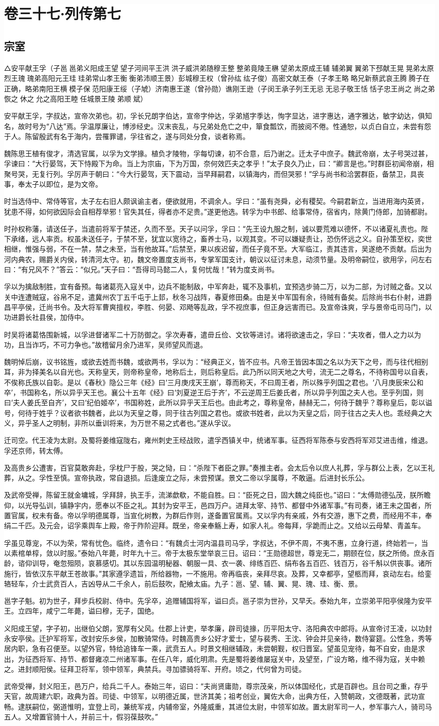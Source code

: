 # 卷三十七·列传第七

## 宗室

△安平献王孚（子邕 邕弟义阳成王望 望子河间平王洪 洪子威洪弟随穆王整 整弟竟陵王楙 望弟太原成王辅 辅弟翼 翼弟下邳献王晃 晃弟太原烈王瑰 瑰弟高阳元王珪 珪弟常山孝王衡 衡弟沛顺王景）彭城穆王权（曾孙纮 纮子俊）高密文献王泰（子孝王略 略兄新蔡武哀王腾 腾子在正确，略弟南阳王横 模子保 范阳康王绥（子虓）济南惠王遂（曾孙勋）谯刚王逊（子闵王承子列王无忌 无忌子敬王恬 恬子忠王尚之 尚之弟恢之 休之 允之高阳王睦 任城景王陵 弟顺 斌）

安平献王孚，字叔达，宣帝次弟也。初，孚长兄朗字伯达，宣帝字仲达，孚弟馗字季达，恂字显达，进字惠达，通字雅达，敏字幼达，俱知名，故时号为“八达”焉。孚温厚廉让，博涉经史。汉末丧乱，与兄弟处危亡之中，箪食瓢饮，而披阅不倦。性通恕，以贞白自立，未尝有怨于人。陈留殷武有名于海内，尝罹罪谴，孚往省之，遂与同处分食，谈者称焉。

魏陈思王植有俊才，清选官属，以孚为文学掾。植负才陵物，孚每切谏，初不合意，后乃谢之。迁太子中庶子。魏武帝崩，太子号哭过甚，孚谏曰：“大行晏驾，天下恃殿下为命。当上为宗庙，下为万国，奈何效匹夫之孝乎！”太子良久乃止，曰：“卿言是也。”时群臣初闻帝崩，相聚号哭，无复行列。孚厉声于朝曰：“今大行晏驾，天下震动，当早拜嗣君，以镇海内，而但哭邪！”孚与尚书和洽罢群臣，备禁卫，具丧事，奉太子以即位，是为文帝。

时当选侍中、常侍等官，太子左右旧人颇讽谕主者，便欲就用，不调余人。孚曰：“虽有尧舜，必有稷契。今嗣君新立，当进用海内英贤，犹患不得，如何欲因际会自相荐举邪！官失其任，得者亦不足贵。”遂更他选。转孚为中书郎、给事常侍，宿省内，除黄门侍郎，加骑都尉。

时孙权称藩，请送任子，当遣前将军于禁还，久而不至。天子以问孚，孚曰：“先王设九服之制，诚以要荒难以德怀，不以诸夏礼责也。陛下承绪，远人率贡。权虽未送任子，于禁不至，犹宜以宽待之，畜养士马，以观其变。不可以嫌疑责让，恐伤怀远之义。自孙策至权，奕世相继，惟强与弱，不在一禁，禁之未至，当有他故耳。”后禁至，果以疾迟留，而任子竟不至。大军临江，责其违言，吴遂绝不贡献。后出为河内典农，赐爵关内侯，转清河太守。初，魏文帝置度支尚书，专掌军国支计，朝议以征讨未息，动须节量。及明帝嗣位，欲用孚，问左右曰：“有兄风不？”答云：“似兄。”天子曰：“吾得司马懿二人，复何忧哉！”转为度支尚书。

孚以为擒敌制胜，宜有备预。每诸葛亮入寇关中，边兵不能制敌，中军奔赴，辄不及事机，宜预选步骑二万，以为二部，为讨贼之备。又以关中连遭贼寇，谷帛不足，遣冀州农丁五千屯于上邽，秋冬习战阵，春夏修田桑。由是关中军国有余，待贼有备矣。后除尚书右仆射，进爵昌平亭侯，迁尚书令。及大将军曹爽擅权，李胜、何晏、邓飏等乱政，孚不视庶事，但正身远害而已。及宣帝诛爽，孚与景帝屯司马门，以功进爵长社县侯，加侍中。

时吴将诸葛恪围新城，以孚进督诸军二十万防御之。孚次寿春，遣毌丘俭、文钦等进讨。诸将欲速击之，孚曰：“夫攻者，借人之力以为功，且当诈巧，不可力争也。”故稽留月余乃进军，吴师望风而退。

魏明悼后崩，议书铭旌，或欲去姓而书魏，或欲两书，孚以为：“经典正义，皆不应书。凡帝王皆因本国之名以为天下之号，而与往代相别耳，非为择美名以自光也。天称皇天，则帝称皇帝，地称后土，则后称皇后。此乃所以同天地之大号，流无二之尊名，不待称国号以自表，不俟称氏族以自彰。是以《春秋》隐公三年《经》曰‘三月庚戌天王崩’，尊而称天，不曰周王者，所以殊乎列国之君也。‘八月庚辰宋公和卒’，书国称名，所以异乎天王也。襄公十五年《经》曰‘刘夏逆王后于齐’，不云逆周王后姜氏者，所以异乎列国之夫人也。至乎列国，则曰‘夫人姜氏至自齐’，又曰‘纪伯姬卒’，书国称姓，此所以异乎天王后也。由此考之，尊称皇帝，赫赫无二，何待于魏乎？尊称皇后，彰以谥号，何待于姓乎？议者欲书魏者，此以为天皇之尊，同于往古列国之君也。或欲书姓者，此以为天皇之后，同于往古之夫人也。乖经典之大义，异乎圣人之明制，非所以垂训将来，为万世不易之式者也。”遂从孚议。

迁司空。代王凌为太尉。及蜀将姜维寇陇右，雍州刺史王经战败，遣孚西镇关中，统诸军事。征西将军陈泰与安西将军邓艾进击维，维退。孚还京师，转太傅。

及高贵乡公遭害，百官莫敢奔赴，孚枕尸于股，哭之恸，曰：“杀陛下者臣之罪。”奏推主者。会太后令以庶人礼葬，孚与群公上表，乞以王礼葬，从之。孚性至慎。宣帝执政，常自退损。后逢废立之际，未尝预谋。景文二帝以孚属尊，不敢逼。后进封长乐公。

及武帝受禅，陈留王就金墉城，孚拜辞，执王手，流涕歔欷，不能自胜。曰：“臣死之日，固大魏之纯臣也。”诏曰：“太傅勋德弘茂，朕所瞻仰，以光导弘训，镇静宇内，愿奉以不臣之礼。其封为安平王，邑四万户。进拜太宰、持节、都督中外诸军事。”有司奏，诸王未之国者，所置官属，权未有备。帝以孚明德属尊，当宣化树教，为群后作则，遂备置官属焉。又以孚内有亲戚，外有交游，惠下之费，而经用不丰，奉绢二千匹。及元会，诏孚乘舆车上殿，帝于阼阶迎拜。既坐，帝亲奉觞上寿，如家人礼。帝每拜，孚跪而止之。又给以云母辇、青盖车。

孚虽见尊宠，不以为荣，常有忧色。临终，遗令曰：“有魏贞士河内温县司马孚，字叔达，不伊不周，不夷不惠，立身行道，终始若一，当以素棺单椁，敛以时服。”泰始八年薨，时年九十三。帝于太极东堂举哀三日。诏曰：“王勋德超世，尊宠无二，期颐在位，朕之所倚。庶永百龄，谘仰训导，奄忽殂陨，哀慕感切。其以东园温明秘器、朝服一具、衣一袭、绯练百匹、绢布各五百匹、钱百万，谷千斛以供丧事。诸所施行，皆依汉东平献王苍故事。”其家遵孚遗旨，所给器物，一不施用。帝再临丧，亲拜尽哀。及葬，又幸都亭，望柩而拜，哀动左右。给銮辂轻车，介士武贲百人，吉凶导从二千余人，前后鼓吹，配飨太庙。九子：邕、望、辅、翼、晃、瑰、珪、衡、景。

邕字子魁。初为世子，拜步兵校尉、侍中。先孚卒，追赠辅国将军，谥曰贞。邕子崇为世孙，又早夭。泰始九年，立崇弟平阳亭侯隆为安平王。立四年，咸宁二年薨，谥曰穆，无子，国绝。

义阳成王望，字子初，出继伯父朗，宽厚有父风。仕郡上计吏，举孝廉，辟司徒掾，历平阳太守、洛阳典农中郎将。从宣帝讨王凌，以功封永安亭侯。迁护军将军，改封安乐乡侯，加散骑常侍。时魏高贵乡公好才爱士，望与裴秀、王沈、钟会并见亲待，数侍宴筵。公性急，秀等居内职，急有召便至。以望外官，特给追锋车一乘，武贲五人。时景文相继辅政，未尝朝觐，权归晋室。望虽见宠待，每不自安，由是求出，为征西将军、持节、都督雍凉二州诸军事。在任八年，威化明肃。先是蜀将姜维屡寇关中，及望至，广设方略，维不得为寇，关中赖之。进封顺阳侯。征拜卫将军，领中领军，典禁兵。寻加骠骑将军、开府。顷之，代何曾为司徒。

武帝受禅，封义阳王，邑万户，给兵二千人。泰始三年，诏曰：“夫尚贤庸勋，尊宗茂亲，所以体国经化，式是百辟也。且台司之重，存乎天官，故周建六职，政典为首。司徒、中领军，以明德近属，世济其美；祖考创业，翼佐大命，出典方任，入赞朝政，文德既著，武功宣畅。逮朕嗣位，弼道惟明，宜登上司，兼统军戎，内辅帝室，外隆威重，其进位太尉，中领军如故。置太尉军司一人，参军事六人，骑司马五人。又增置官骑十人，并前三十，假羽葆鼓吹。”
